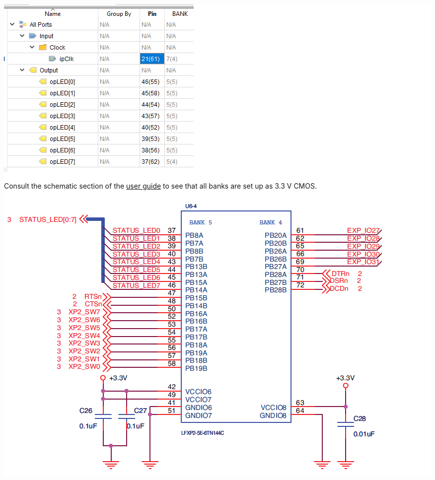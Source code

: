 ![Assign Pins](05_PinMapping/06_AssignPins.png)

Consult the schematic section of the
[user guide](https://www.latticesemi.com/view_document?document_id=43735)
to see that all banks are set up as 3.3&nbsp;V&nbsp;CMOS.

![3V3 Banks](05_PinMapping/07_3V3_Banks.png)
